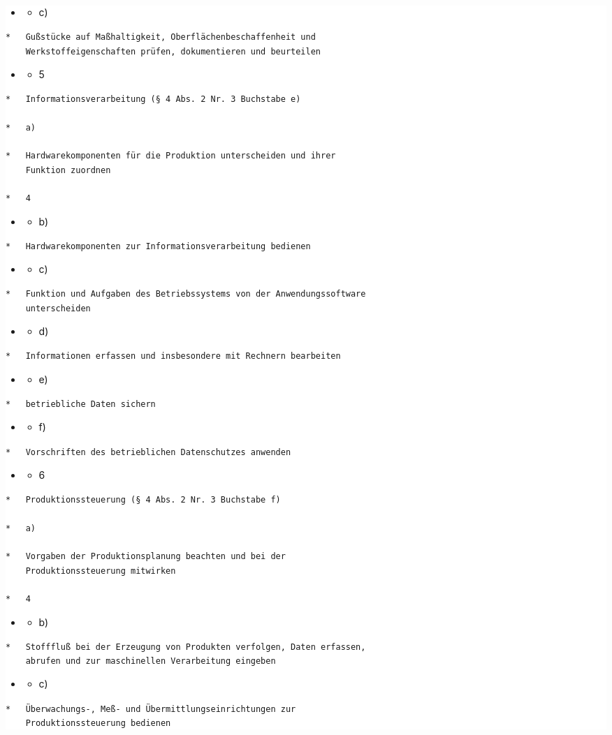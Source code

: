 *    *   c)

    *   Gußstücke auf Maßhaltigkeit, Oberflächenbeschaffenheit und
        Werkstoffeigenschaften prüfen, dokumentieren und beurteilen


*    *   5

    *   Informationsverarbeitung (§ 4 Abs. 2 Nr. 3 Buchstabe e)

    *   a)

    *   Hardwarekomponenten für die Produktion unterscheiden und ihrer
        Funktion zuordnen

    *   4


*    *   b)

    *   Hardwarekomponenten zur Informationsverarbeitung bedienen


*    *   c)

    *   Funktion und Aufgaben des Betriebssystems von der Anwendungssoftware
        unterscheiden


*    *   d)

    *   Informationen erfassen und insbesondere mit Rechnern bearbeiten


*    *   e)

    *   betriebliche Daten sichern


*    *   f)

    *   Vorschriften des betrieblichen Datenschutzes anwenden


*    *   6

    *   Produktionssteuerung (§ 4 Abs. 2 Nr. 3 Buchstabe f)

    *   a)

    *   Vorgaben der Produktionsplanung beachten und bei der
        Produktionssteuerung mitwirken

    *   4


*    *   b)

    *   Stofffluß bei der Erzeugung von Produkten verfolgen, Daten erfassen,
        abrufen und zur maschinellen Verarbeitung eingeben


*    *   c)

    *   Überwachungs-, Meß- und Übermittlungseinrichtungen zur
        Produktionssteuerung bedienen
